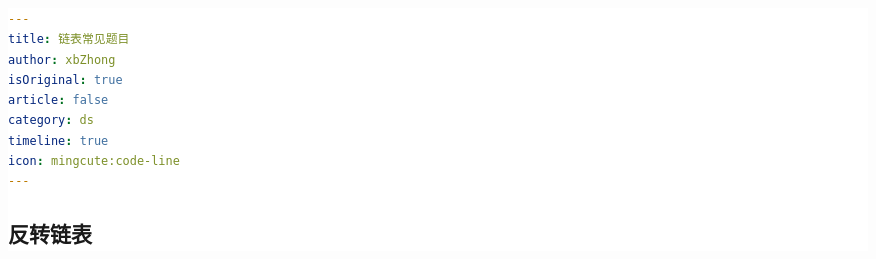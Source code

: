 ```yaml
---
title: 链表常见题目
author: xbZhong
isOriginal: true
article: false
category: ds
timeline: true
icon: mingcute:code-line
---
```

## 反转链表